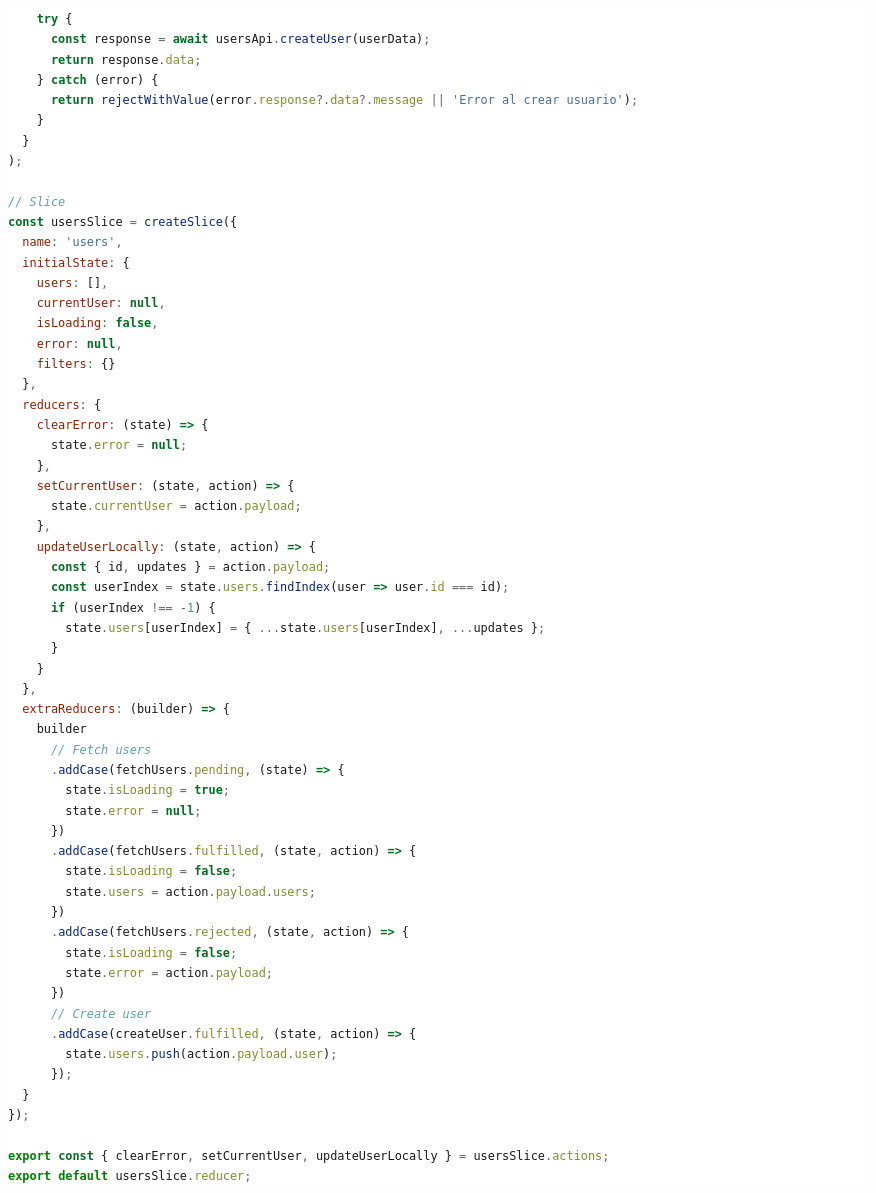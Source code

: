 ```javascript
    try {
      const response = await usersApi.createUser(userData);
      return response.data;
    } catch (error) {
      return rejectWithValue(error.response?.data?.message || 'Error al crear usuario');
    }
  }
);

// Slice
const usersSlice = createSlice({
  name: 'users',
  initialState: {
    users: [],
    currentUser: null,
    isLoading: false,
    error: null,
    filters: {}
  },
  reducers: {
    clearError: (state) => {
      state.error = null;
    },
    setCurrentUser: (state, action) => {
      state.currentUser = action.payload;
    },
    updateUserLocally: (state, action) => {
      const { id, updates } = action.payload;
      const userIndex = state.users.findIndex(user => user.id === id);
      if (userIndex !== -1) {
        state.users[userIndex] = { ...state.users[userIndex], ...updates };
      }
    }
  },
  extraReducers: (builder) => {
    builder
      // Fetch users
      .addCase(fetchUsers.pending, (state) => {
        state.isLoading = true;
        state.error = null;
      })
      .addCase(fetchUsers.fulfilled, (state, action) => {
        state.isLoading = false;
        state.users = action.payload.users;
      })
      .addCase(fetchUsers.rejected, (state, action) => {
        state.isLoading = false;
        state.error = action.payload;
      })
      // Create user
      .addCase(createUser.fulfilled, (state, action) => {
        state.users.push(action.payload.user);
      });
  }
});

export const { clearError, setCurrentUser, updateUserLocally } = usersSlice.actions;
export default usersSlice.reducer;
```
